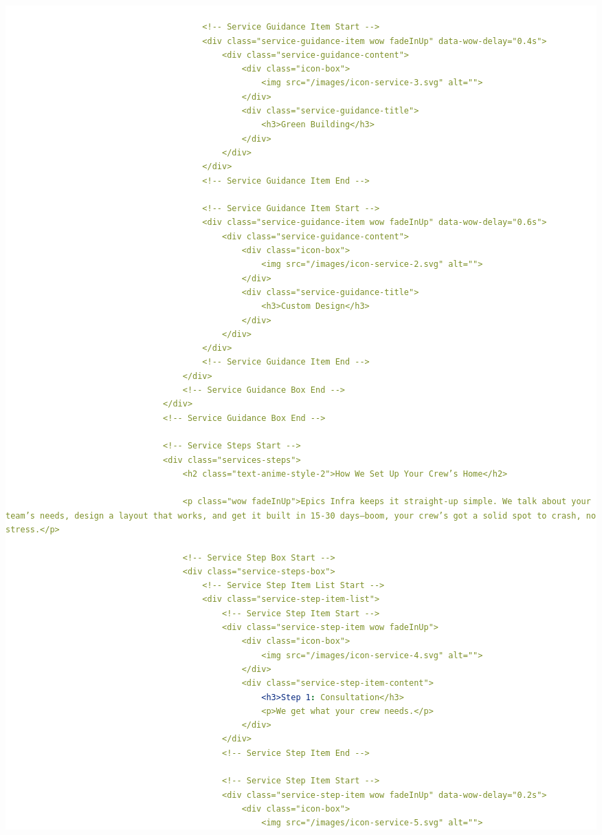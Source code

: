 ```yaml

                                        <!-- Service Guidance Item Start -->
                                        <div class="service-guidance-item wow fadeInUp" data-wow-delay="0.4s">
                                            <div class="service-guidance-content">
                                                <div class="icon-box">
                                                    <img src="/images/icon-service-3.svg" alt="">
                                                </div>
                                                <div class="service-guidance-title">
                                                    <h3>Green Building</h3>
                                                </div>
                                            </div>
                                        </div>
                                        <!-- Service Guidance Item End -->

                                        <!-- Service Guidance Item Start -->
                                        <div class="service-guidance-item wow fadeInUp" data-wow-delay="0.6s">
                                            <div class="service-guidance-content">
                                                <div class="icon-box">
                                                    <img src="/images/icon-service-2.svg" alt="">
                                                </div>
                                                <div class="service-guidance-title">
                                                    <h3>Custom Design</h3>
                                                </div>
                                            </div>
                                        </div>
                                        <!-- Service Guidance Item End -->
                                    </div>
                                    <!-- Service Guidance Box End -->
                                </div>
                                <!-- Service Guidance Box End -->

                                <!-- Service Steps Start -->
                                <div class="services-steps">
                                    <h2 class="text-anime-style-2">How We Set Up Your Crew’s Home</h2>

                                    <p class="wow fadeInUp">Epics Infra keeps it straight-up simple. We talk about your team’s needs, design a layout that works, and get it built in 15-30 days—boom, your crew’s got a solid spot to crash, no stress.</p>

                                    <!-- Service Step Box Start -->
                                    <div class="service-steps-box">
                                        <!-- Service Step Item List Start -->
                                        <div class="service-step-item-list">
                                            <!-- Service Step Item Start -->
                                            <div class="service-step-item wow fadeInUp">
                                                <div class="icon-box">
                                                    <img src="/images/icon-service-4.svg" alt="">
                                                </div>
                                                <div class="service-step-item-content">
                                                    <h3>Step 1: Consultation</h3>
                                                    <p>We get what your crew needs.</p>
                                                </div>
                                            </div>
                                            <!-- Service Step Item End -->

                                            <!-- Service Step Item Start -->
                                            <div class="service-step-item wow fadeInUp" data-wow-delay="0.2s">
                                                <div class="icon-box">
                                                    <img src="/images/icon-service-5.svg" alt="">
```